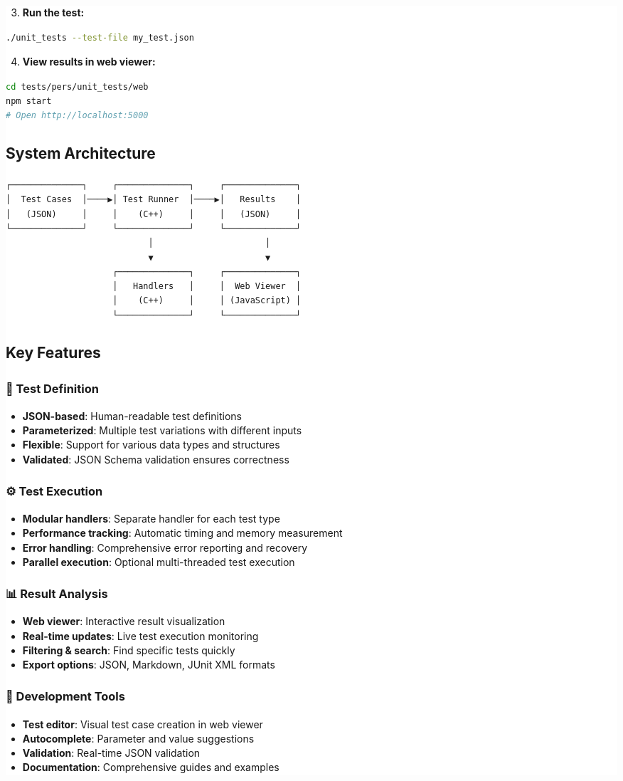 3. **Run the test:**
```bash
./unit_tests --test-file my_test.json
```

4. **View results in web viewer:**
```bash
cd tests/pers/unit_tests/web
npm start
# Open http://localhost:5000
```

## System Architecture

```
┌──────────────┐     ┌──────────────┐     ┌──────────────┐
│  Test Cases  │────▶│ Test Runner  │────▶│   Results    │
│   (JSON)     │     │    (C++)     │     │   (JSON)     │
└──────────────┘     └──────────────┘     └──────────────┘
                            │                      │
                            ▼                      ▼
                     ┌──────────────┐     ┌──────────────┐
                     │   Handlers   │     │  Web Viewer  │
                     │    (C++)     │     │ (JavaScript) │
                     └──────────────┘     └──────────────┘
```

## Key Features

### 🎯 Test Definition
- **JSON-based**: Human-readable test definitions
- **Parameterized**: Multiple test variations with different inputs
- **Flexible**: Support for various data types and structures
- **Validated**: JSON Schema validation ensures correctness

### ⚙️ Test Execution
- **Modular handlers**: Separate handler for each test type
- **Performance tracking**: Automatic timing and memory measurement
- **Error handling**: Comprehensive error reporting and recovery
- **Parallel execution**: Optional multi-threaded test execution

### 📊 Result Analysis
- **Web viewer**: Interactive result visualization
- **Real-time updates**: Live test execution monitoring
- **Filtering & search**: Find specific tests quickly
- **Export options**: JSON, Markdown, JUnit XML formats

### 🔧 Development Tools
- **Test editor**: Visual test case creation in web viewer
- **Autocomplete**: Parameter and value suggestions
- **Validation**: Real-time JSON validation
- **Documentation**: Comprehensive guides and examples
